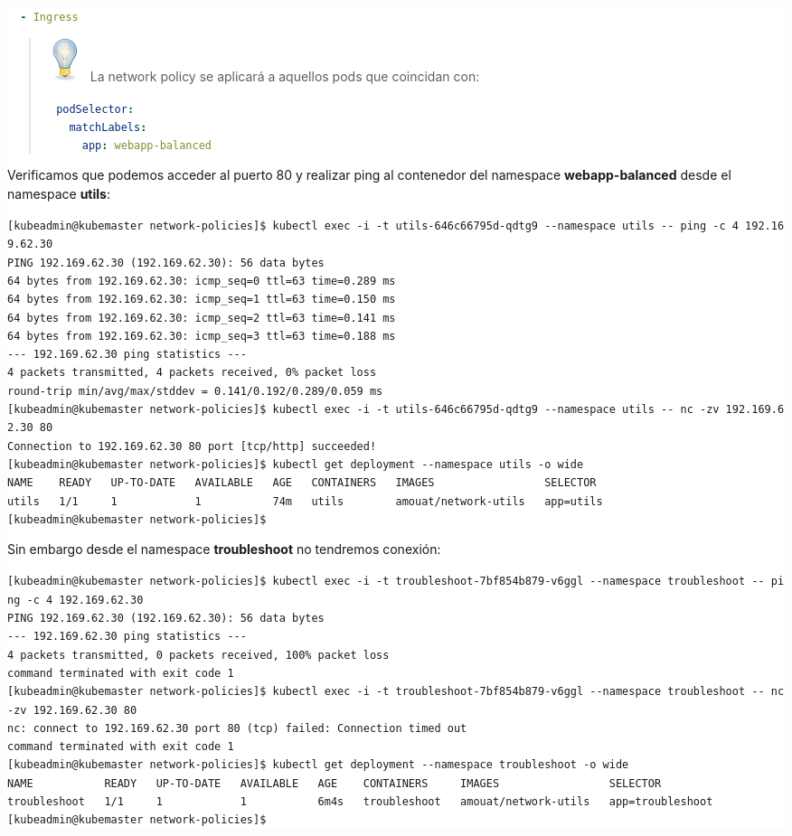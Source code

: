 ```yaml
  - Ingress
```

> ![TIP](../imgs/tip-icon.png) La network policy se aplicará a aquellos pods que coincidan con:
>
>  ```yaml
>    podSelector:
>      matchLabels:
>        app: webapp-balanced
>  ```

Verificamos que podemos acceder al puerto 80 y realizar ping al contenedor del namespace **webapp-balanced** desde el namespace **utils**:

```console
[kubeadmin@kubemaster network-policies]$ kubectl exec -i -t utils-646c66795d-qdtg9 --namespace utils -- ping -c 4 192.169.62.30
PING 192.169.62.30 (192.169.62.30): 56 data bytes
64 bytes from 192.169.62.30: icmp_seq=0 ttl=63 time=0.289 ms
64 bytes from 192.169.62.30: icmp_seq=1 ttl=63 time=0.150 ms
64 bytes from 192.169.62.30: icmp_seq=2 ttl=63 time=0.141 ms
64 bytes from 192.169.62.30: icmp_seq=3 ttl=63 time=0.188 ms
--- 192.169.62.30 ping statistics ---
4 packets transmitted, 4 packets received, 0% packet loss
round-trip min/avg/max/stddev = 0.141/0.192/0.289/0.059 ms
[kubeadmin@kubemaster network-policies]$ kubectl exec -i -t utils-646c66795d-qdtg9 --namespace utils -- nc -zv 192.169.62.30 80
Connection to 192.169.62.30 80 port [tcp/http] succeeded!
[kubeadmin@kubemaster network-policies]$ kubectl get deployment --namespace utils -o wide
NAME    READY   UP-TO-DATE   AVAILABLE   AGE   CONTAINERS   IMAGES                 SELECTOR
utils   1/1     1            1           74m   utils        amouat/network-utils   app=utils
[kubeadmin@kubemaster network-policies]$ 
```

Sin embargo desde el namespace **troubleshoot** no tendremos conexión:

```console
[kubeadmin@kubemaster network-policies]$ kubectl exec -i -t troubleshoot-7bf854b879-v6ggl --namespace troubleshoot -- ping -c 4 192.169.62.30
PING 192.169.62.30 (192.169.62.30): 56 data bytes
--- 192.169.62.30 ping statistics ---
4 packets transmitted, 0 packets received, 100% packet loss
command terminated with exit code 1
[kubeadmin@kubemaster network-policies]$ kubectl exec -i -t troubleshoot-7bf854b879-v6ggl --namespace troubleshoot -- nc -zv 192.169.62.30 80
nc: connect to 192.169.62.30 port 80 (tcp) failed: Connection timed out
command terminated with exit code 1
[kubeadmin@kubemaster network-policies]$ kubectl get deployment --namespace troubleshoot -o wide
NAME           READY   UP-TO-DATE   AVAILABLE   AGE    CONTAINERS     IMAGES                 SELECTOR
troubleshoot   1/1     1            1           6m4s   troubleshoot   amouat/network-utils   app=troubleshoot
[kubeadmin@kubemaster network-policies]$ 
```
